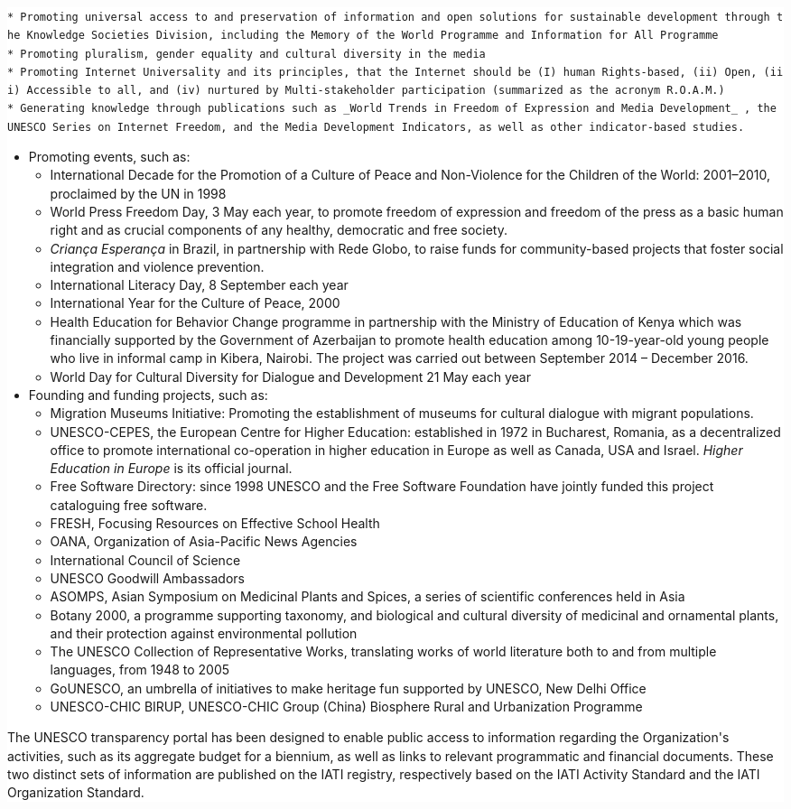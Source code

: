     * Promoting universal access to and preservation of information and open solutions for sustainable development through the Knowledge Societies Division, including the Memory of the World Programme and Information for All Programme
    * Promoting pluralism, gender equality and cultural diversity in the media
    * Promoting Internet Universality and its principles, that the Internet should be (I) human Rights-based, (ii) Open, (iii) Accessible to all, and (iv) nurtured by Multi-stakeholder participation (summarized as the acronym R.O.A.M.)
    * Generating knowledge through publications such as _World Trends in Freedom of Expression and Media Development_ , the UNESCO Series on Internet Freedom, and the Media Development Indicators, as well as other indicator-based studies.
  * Promoting events, such as: 
    * International Decade for the Promotion of a Culture of Peace and Non-Violence for the Children of the World: 2001–2010, proclaimed by the UN in 1998
    * World Press Freedom Day, 3 May each year, to promote freedom of expression and freedom of the press as a basic human right and as crucial components of any healthy, democratic and free society.
    * _Criança Esperança_ in Brazil, in partnership with Rede Globo, to raise funds for community-based projects that foster social integration and violence prevention.
    * International Literacy Day, 8 September each year
    * International Year for the Culture of Peace, 2000
    * Health Education for Behavior Change programme in partnership with the Ministry of Education of Kenya which was financially supported by the Government of Azerbaijan to promote health education among 10-19-year-old young people who live in informal camp in Kibera, Nairobi. The project was carried out between September 2014 – December 2016.
    * World Day for Cultural Diversity for Dialogue and Development 21 May each year
  * Founding and funding projects, such as: 
    * Migration Museums Initiative: Promoting the establishment of museums for cultural dialogue with migrant populations.
    * UNESCO-CEPES, the European Centre for Higher Education: established in 1972 in Bucharest, Romania, as a decentralized office to promote international co-operation in higher education in Europe as well as Canada, USA and Israel. _Higher Education in Europe_ is its official journal.
    * Free Software Directory: since 1998 UNESCO and the Free Software Foundation have jointly funded this project cataloguing free software.
    * FRESH, Focusing Resources on Effective School Health
    * OANA, Organization of Asia-Pacific News Agencies
    * International Council of Science
    * UNESCO Goodwill Ambassadors
    * ASOMPS, Asian Symposium on Medicinal Plants and Spices, a series of scientific conferences held in Asia
    * Botany 2000, a programme supporting taxonomy, and biological and cultural diversity of medicinal and ornamental plants, and their protection against environmental pollution
    * The UNESCO Collection of Representative Works, translating works of world literature both to and from multiple languages, from 1948 to 2005
    * GoUNESCO, an umbrella of initiatives to make heritage fun supported by UNESCO, New Delhi Office
    * UNESCO-CHIC BIRUP, UNESCO-CHIC Group (China) Biosphere Rural and Urbanization Programme

The UNESCO transparency portal has been designed to enable public access to
information regarding the Organization's activities, such as its aggregate
budget for a biennium, as well as links to relevant programmatic and financial
documents. These two distinct sets of information are published on the IATI
registry, respectively based on the IATI Activity Standard and the IATI
Organization Standard.
